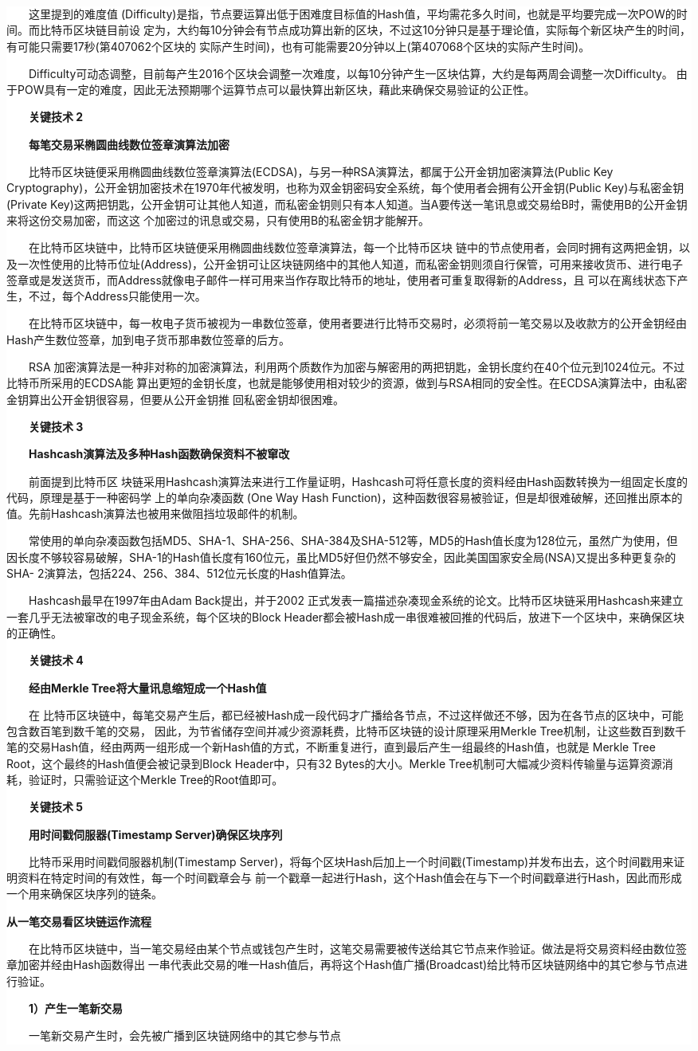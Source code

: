 　　这里提到的难度值 (Difficulty)是指，节点要运算出低于困难度目标值的Hash值，平均需花多久时间，也就是平均要完成一次POW的时间。而比特币区块链目前设 定为，大约每10分钟会有节点成功算出新的区块，不过这10分钟只是基于理论值，实际每个新区块产生的时间，有可能只需要17秒(第407062个区块的 实际产生时间)，也有可能需要20分钟以上(第407068个区块的实际产生时间)。

　　Difficulty可动态调整，目前每产生2016个区块会调整一次难度，以每10分钟产生一区块估算，大约是每两周会调整一次Difficulty。 由于POW具有一定的难度，因此无法预期哪个运算节点可以最快算出新区块，藉此来确保交易验证的公正性。

　　**关键技术 2**

　　**每笔交易采椭圆曲线数位签章演算法加密**

　　比特币区块链便采用椭圆曲线数位签章演算法(ECDSA)，与另一种RSA演算法，都属于公开金钥加密演算法(Public Key Cryptography)，公开金钥加密技术在1970年代被发明，也称为双金钥密码安全系统，每个使用者会拥有公开金钥(Public Key)与私密金钥(Private Key)这两把钥匙，公开金钥可让其他人知道，而私密金钥则只有本人知道。当A要传送一笔讯息或交易给B时，需使用B的公开金钥来将这份交易加密，而这这 个加密过的讯息或交易，只有使用B的私密金钥才能解开。

　　在比特币区块链中，比特币区块链便采用椭圆曲线数位签章演算法，每一个比特币区块 链中的节点使用者，会同时拥有这两把金钥，以及一次性使用的比特币位址(Address)，公开金钥可让区块链网络中的其他人知道，而私密金钥则须自行保管，可用来接收货币、进行电子签章或是发送货币，而Address就像电子邮件一样可用来当作存取比特币的地址，使用者可重复取得新的Address，且 可以在离线状态下产生，不过，每个Address只能使用一次。

　　在比特币区块链中，每一枚电子货币被视为一串数位签章，使用者要进行比特币交易时，必须将前一笔交易以及收款方的公开金钥经由Hash产生数位签章，加到电子货币那串数位签章的后方。

　　RSA 加密演算法是一种非对称的加密演算法，利用两个质数作为加密与解密用的两把钥匙，金钥长度约在40个位元到1024位元。不过比特币所采用的ECDSA能 算出更短的金钥长度，也就是能够使用相对较少的资源，做到与RSA相同的安全性。在ECDSA演算法中，由私密金钥算出公开金钥很容易，但要从公开金钥推 回私密金钥却很困难。

　　**关键技术 3**

　　**Hashcash演算法及多种Hash函数确保资料不被窜改**

　　前面提到比特币区 块链采用Hashcash演算法来进行工作量证明，Hashcash可将任意长度的资料经由Hash函数转换为一组固定长度的代码，原理是基于一种密码学 上的单向杂凑函数 (One Way Hash Function)，这种函数很容易被验证，但是却很难破解，还回推出原本的值。先前Hashcash演算法也被用来做阻挡垃圾邮件的机制。

　　常使用的单向杂凑函数包括MD5、SHA-1、SHA-256、SHA-384及SHA-512等，MD5的Hash值长度为128位元，虽然广为使用，但 因长度不够较容易破解，SHA-1的Hash值长度有160位元，虽比MD5好但仍然不够安全，因此美国国家安全局(NSA)又提出多种更复杂的SHA- 2演算法，包括224、256、384、512位元长度的Hash值算法。

　　Hashcash最早在1997年由Adam Back提出，并于2002 正式发表一篇描述杂凑现金系统的论文。比特币区块链采用Hashcash来建立一套几乎无法被窜改的电子现金系统，每个区块的Block Header都会被Hash成一串很难被回推的代码后，放进下一个区块中，来确保区块的正确性。

　　**关键技术 4**

　　**经由Merkle Tree将大量讯息缩短成一个Hash值**

　　在 比特币区块链中，每笔交易产生后，都已经被Hash成一段代码才广播给各节点，不过这样做还不够，因为在各节点的区块中，可能包含数百笔到数千笔的交易， 因此，为节省储存空间并减少资源耗费，比特币区块链的设计原理采用Merkle Tree机制，让这些数百到数千笔的交易Hash值，经由两两一组形成一个新Hash值的方式，不断重复进行，直到最后产生一组最终的Hash值，也就是 Merkle Tree Root，这个最终的Hash值便会被记录到Block Header中，只有32 Bytes的大小。Merkle Tree机制可大幅减少资料传输量与运算资源消耗，验证时，只需验证这个Merkle Tree的Root值即可。

　　**关键技术 5**

　　**用时间戳伺服器(Timestamp Server)确保区块序列**

　　比特币采用时间戳伺服器机制(Timestamp Server)，将每个区块Hash后加上一个时间戳(Timestamp)并发布出去，这个时间戳用来证明资料在特定时间的有效性，每一个时间戳章会与 前一个戳章一起进行Hash，这个Hash值会在与下一个时间戳章进行Hash，因此而形成一个用来确保区块序列的链条。

 

**从一笔交易看区块链运作流程**

　　在比特币区块链中，当一笔交易经由某个节点或钱包产生时，这笔交易需要被传送给其它节点来作验证。做法是将交易资料经由数位签章加密并经由Hash函数得出 一串代表此交易的唯一Hash值后，再将这个Hash值广播(Broadcast)给比特币区块链网络中的其它参与节点进行验证。

　　**1）产生一笔新交易**

　　一笔新交易产生时，会先被广播到区块链网络中的其它参与节点

